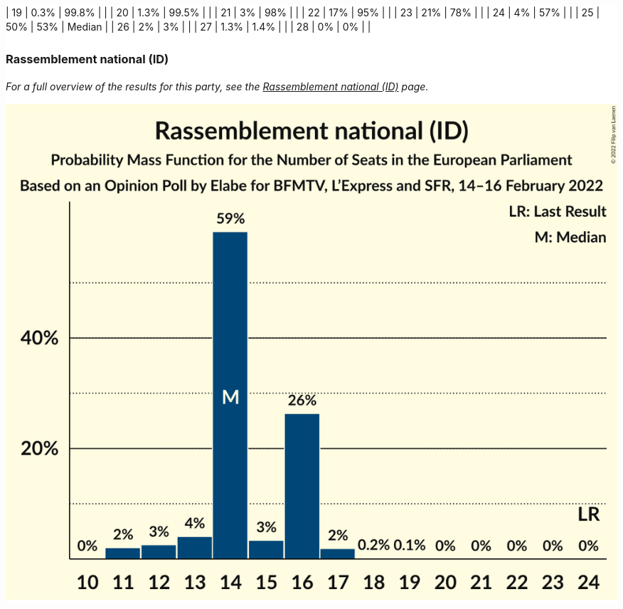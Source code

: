 | 19 | 0.3% | 99.8% |  |
| 20 | 1.3% | 99.5% |  |
| 21 | 3% | 98% |  |
| 22 | 17% | 95% |  |
| 23 | 21% | 78% |  |
| 24 | 4% | 57% |  |
| 25 | 50% | 53% | Median |
| 26 | 2% | 3% |  |
| 27 | 1.3% | 1.4% |  |
| 28 | 0% | 0% |  |

### Rassemblement national (ID)

*For a full overview of the results for this party, see the [Rassemblement national (ID)](party-rassemblementnationalid.html) page.*

![Graph with seats probability mass function not yet produced](2022-02-16-Elabe-seats-pmf-rassemblementnationalid.png "Seats Probability Mass Function")
